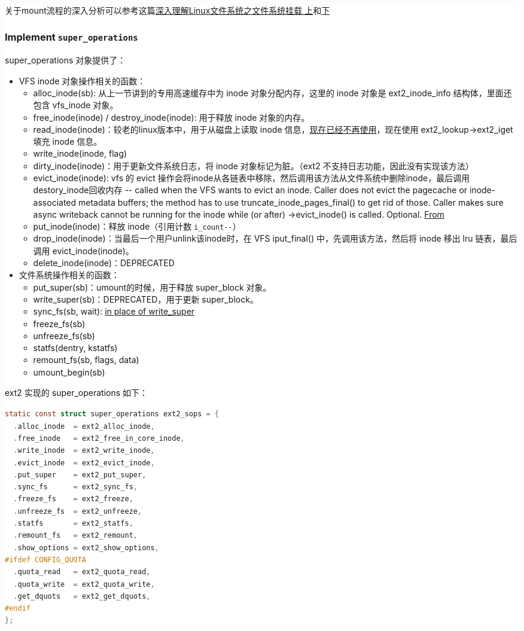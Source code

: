 关于mount流程的深入分析可以参考这篇[深入理解Linux文件系统之文件系统挂载 上](https://zhuanlan.zhihu.com/p/378011720)和[下](https://zhuanlan.zhihu.com/p/378013367)

### Implement `super_operations`

super_operations 对象提供了：

- VFS inode 对象操作相关的函数：
  - alloc_inode(sb): 从上一节讲到的专用高速缓存中为 inode 对象分配内存，这里的 inode 对象是 ext2_inode_info 结构体，里面还包含 vfs_inode 对象。
  - free_inode(inode) / destroy_inode(inode): 用于释放 inode 对象的内存。
  - read_inode(inode)：较老的linux版本中，用于从磁盘上读取 inode 信息，[现在已经不再使用](https://git.kernel.org/pub/scm/linux/kernel/git/torvalds/linux.git/commit/?id=12debc4248a4a7f1873e47cda2cdd7faca80b099)，现在使用 ext2_lookup->ext2_iget 填充 inode 信息。
  - write_inode(inode, flag)
  - dirty_inode(inode)：用于更新文件系统日志，将 inode 对象标记为脏。（ext2 不支持日志功能，因此没有实现该方法）
  - evict_inode(inode): vfs 的 evict 操作会将inode从各链表中移除，然后调用该方法从文件系统中删除inode，最后调用destory_inode回收内存 -- called when the VFS wants to evict an inode. Caller does not evict the pagecache or inode-associated metadata buffers; the method has to use truncate_inode_pages_final() to get rid of those. Caller makes sure async writeback cannot be running for the inode while (or after) ->evict_inode() is called. Optional. [From](https://www.kernel.org/doc/html/next/filesystems/vfs.html)
  - put_inode(inode)：释放 inode（引用计数 `i_count--`）
  - drop_inode(inode)：当最后一个用户unlink该inode时，在 VFS iput_final() 中，先调用该方法，然后将 inode 移出 lru 链表，最后调用 evict_inode(inode)。
  - delete_inode(inode)：DEPRECATED
- 文件系统操作相关的函数：
  - put_super(sb)：umount的时候，用于释放 super_block 对象。
  - write_super(sb)：DEPRECATED，用于更新 super_block。
  - sync_fs(sb, wait): [in place of write_super](https://lore.kernel.org/all/20090608144501.GK8633@ZenIV.linux.org.uk/T/)
  - freeze_fs(sb)
  - unfreeze_fs(sb)
  - statfs(dentry, kstatfs)
  - remount_fs(sb, flags, data)
  - umount_begin(sb)

ext2 实现的 super_operations 如下：

```c
static const struct super_operations ext2_sops = {
  .alloc_inode  = ext2_alloc_inode,
  .free_inode   = ext2_free_in_core_inode,
  .write_inode  = ext2_write_inode,
  .evict_inode  = ext2_evict_inode,
  .put_super    = ext2_put_super,
  .sync_fs      = ext2_sync_fs,
  .freeze_fs    = ext2_freeze,
  .unfreeze_fs  = ext2_unfreeze,
  .statfs       = ext2_statfs,
  .remount_fs   = ext2_remount,
  .show_options = ext2_show_options,
#ifdef CONFIG_QUOTA
  .quota_read   = ext2_quota_read,
  .quota_write  = ext2_quota_write,
  .get_dquots   = ext2_get_dquots,
#endif
};
```
